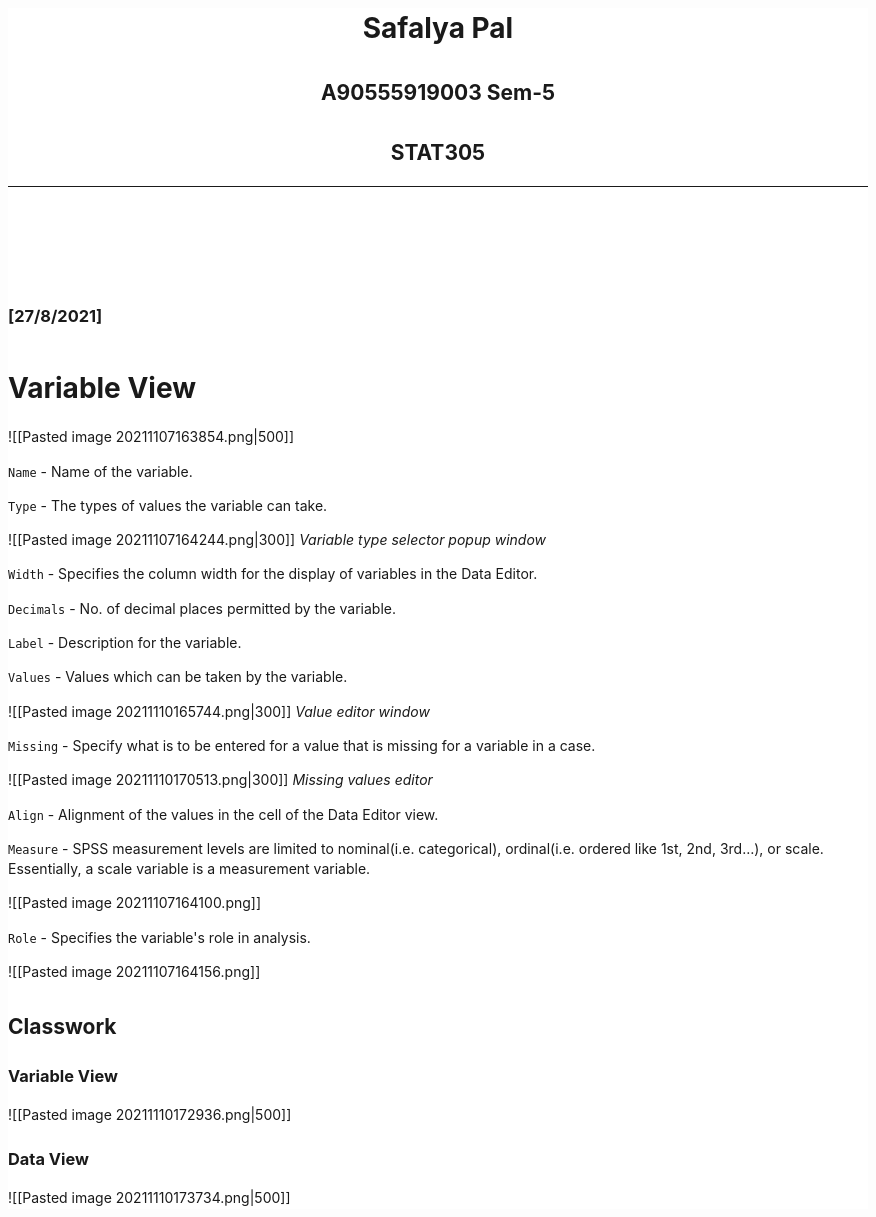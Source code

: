 
# $$\text{Safalya Pal}$$
## $$\text{A90555919003  Sem-5}$$
## $$\text{STAT305}$$

***
<br></br>
<br></br>
### [27/8/2021]
# Variable View
![[Pasted image 20211107163854.png|500]]

`Name` - Name of the variable.

`Type` - The types of values the variable can take.

![[Pasted image 20211107164244.png|300]]
*Variable type selector popup window*

`Width` - Specifies the column width for the display of variables in the Data Editor.

`Decimals` - No. of decimal places permitted by the variable.

`Label` - Description for the variable.

`Values` - Values which can be taken by the variable.

![[Pasted image 20211110165744.png|300]]
*Value editor window*

`Missing` -  Specify what is to be entered for a value that is missing for a variable in a case.

![[Pasted image 20211110170513.png|300]]
*Missing values editor*

`Align` - Alignment of the values in the cell of the Data Editor view.

`Measure` - SPSS measurement levels are limited to nominal(i.e. categorical), ordinal(i.e. ordered like 1st, 2nd, 3rd…), or scale. Essentially, a scale variable is a measurement variable.

![[Pasted image 20211107164100.png]]

`Role` - Specifies the variable's role in analysis. 

![[Pasted image 20211107164156.png]]

## Classwork 
### Variable View
![[Pasted image 20211110172936.png|500]]
### Data View
![[Pasted image 20211110173734.png|500]]
